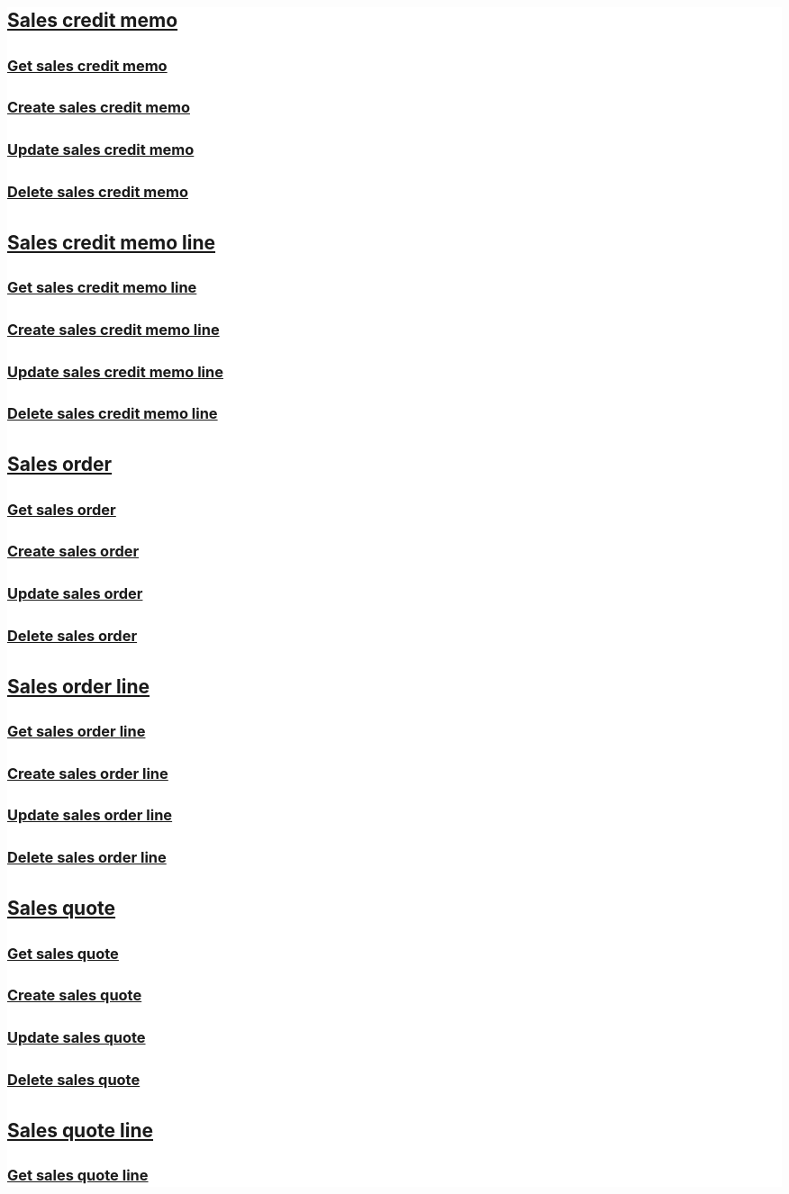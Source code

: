## [Sales credit memo](resources/dynamics_salescreditmemo.md)
### [Get sales credit memo](api/dynamics_salescreditmemo_get.md)
### [Create sales credit memo](api/dynamics_create_salescreditmemo.md)
### [Update sales credit memo](api/dynamics_salescreditmemo_update.md)
### [Delete sales credit memo](api/dynamics_salescreditmemo_delete.md)
## [Sales credit memo line](resources/dynamics_salescreditmemoline.md)
### [Get sales credit memo line](api/dynamics_salescreditmemoline_get.md)
### [Create sales credit memo line](api/dynamics_create_salescreditmemoline.md)
### [Update sales credit memo line](api/dynamics_salescreditmemoline_update.md)
### [Delete sales credit memo line](api/dynamics_salescreditmemoline_delete.md)
## [Sales order](resources/dynamics_salesorder.md)
### [Get sales order](api/dynamics_salesorder_get.md)
### [Create sales order](api/dynamics_create_salesorder.md)
### [Update sales order](api/dynamics_salesorder_update.md)
### [Delete sales order](api/dynamics_salesorder_delete.md)
## [Sales order line](resources/dynamics_salesorderline.md)
### [Get sales order line](api/dynamics_salesorderline_get.md)
### [Create sales order line](api/dynamics_create_salesorderline.md)
### [Update sales order line](api/dynamics_salesorderline_update.md)
### [Delete sales order line](api/dynamics_salesorderline_delete.md)
## [Sales quote](resources/dynamics_salesquote.md)
### [Get sales quote](api/dynamics_salesquote_get.md)
### [Create sales quote](api/dynamics_create_salesquote.md)
### [Update sales quote](api/dynamics_salesquote_update.md)
### [Delete sales quote](api/dynamics_salesquote_delete.md)
## [Sales quote line](resources/dynamics_salesquoteline.md)
### [Get sales quote line](api/dynamics_salesquoteline_get.md)